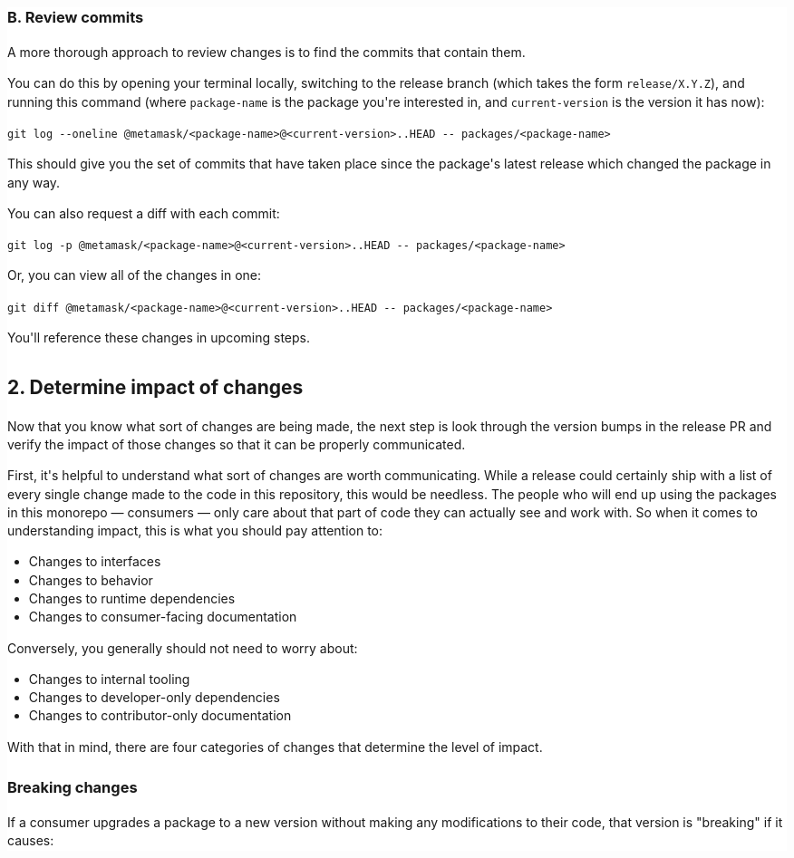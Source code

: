 ### B. Review commits

A more thorough approach to review changes is to find the commits that contain them.

You can do this by opening your terminal locally, switching to the release branch (which takes the form `release/X.Y.Z`), and running this command (where `package-name` is the package you're interested in, and `current-version` is the version it has now):

```
git log --oneline @metamask/<package-name>@<current-version>..HEAD -- packages/<package-name>
```

This should give you the set of commits that have taken place since the package's latest release which changed the package in any way.

You can also request a diff with each commit:

```
git log -p @metamask/<package-name>@<current-version>..HEAD -- packages/<package-name>
```

Or, you can view all of the changes in one:

```
git diff @metamask/<package-name>@<current-version>..HEAD -- packages/<package-name>
```

You'll reference these changes in upcoming steps.

## 2. Determine impact of changes

Now that you know what sort of changes are being made, the next step is look through the version bumps in the release PR and verify the impact of those changes so that it can be properly communicated.

First, it's helpful to understand what sort of changes are worth communicating. While a release could certainly ship with a list of every single change made to the code in this repository, this would be needless. The people who will end up using the packages in this monorepo — consumers — only care about that part of code they can actually see and work with. So when it comes to understanding impact, this is what you should pay attention to:

- Changes to interfaces
- Changes to behavior
- Changes to runtime dependencies
- Changes to consumer-facing documentation

Conversely, you generally should not need to worry about:

- Changes to internal tooling
- Changes to developer-only dependencies
- Changes to contributor-only documentation

With that in mind, there are four categories of changes that determine the level of impact.

### Breaking changes

If a consumer upgrades a package to a new version without making any modifications to their code, that version is "breaking" if it causes:
